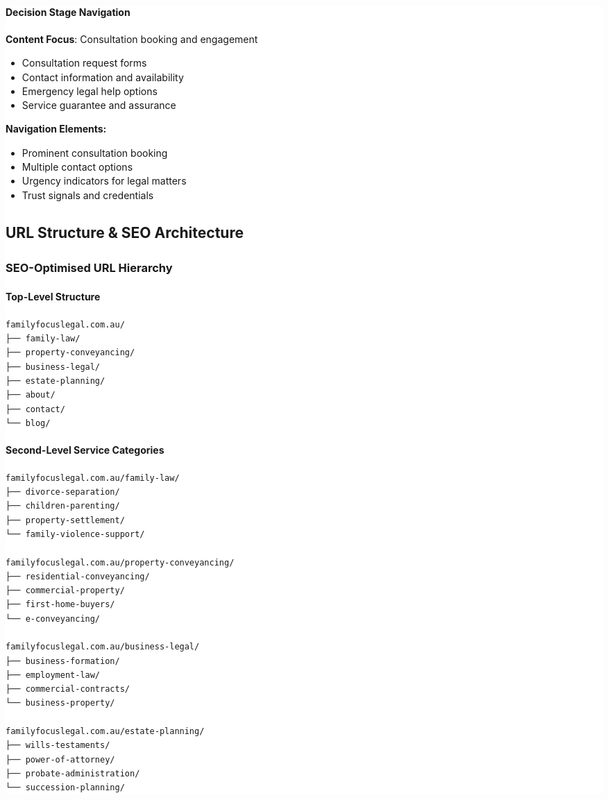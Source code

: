 #### Decision Stage Navigation
**Content Focus**: Consultation booking and engagement
- Consultation request forms
- Contact information and availability
- Emergency legal help options
- Service guarantee and assurance

**Navigation Elements:**
- Prominent consultation booking
- Multiple contact options
- Urgency indicators for legal matters
- Trust signals and credentials

## URL Structure & SEO Architecture

### SEO-Optimised URL Hierarchy

#### Top-Level Structure
```
familyfocuslegal.com.au/
├── family-law/
├── property-conveyancing/
├── business-legal/
├── estate-planning/
├── about/
├── contact/
└── blog/
```

#### Second-Level Service Categories
```
familyfocuslegal.com.au/family-law/
├── divorce-separation/
├── children-parenting/
├── property-settlement/
└── family-violence-support/

familyfocuslegal.com.au/property-conveyancing/
├── residential-conveyancing/
├── commercial-property/
├── first-home-buyers/
└── e-conveyancing/

familyfocuslegal.com.au/business-legal/
├── business-formation/
├── employment-law/
├── commercial-contracts/
└── business-property/

familyfocuslegal.com.au/estate-planning/
├── wills-testaments/
├── power-of-attorney/
├── probate-administration/
└── succession-planning/
```
